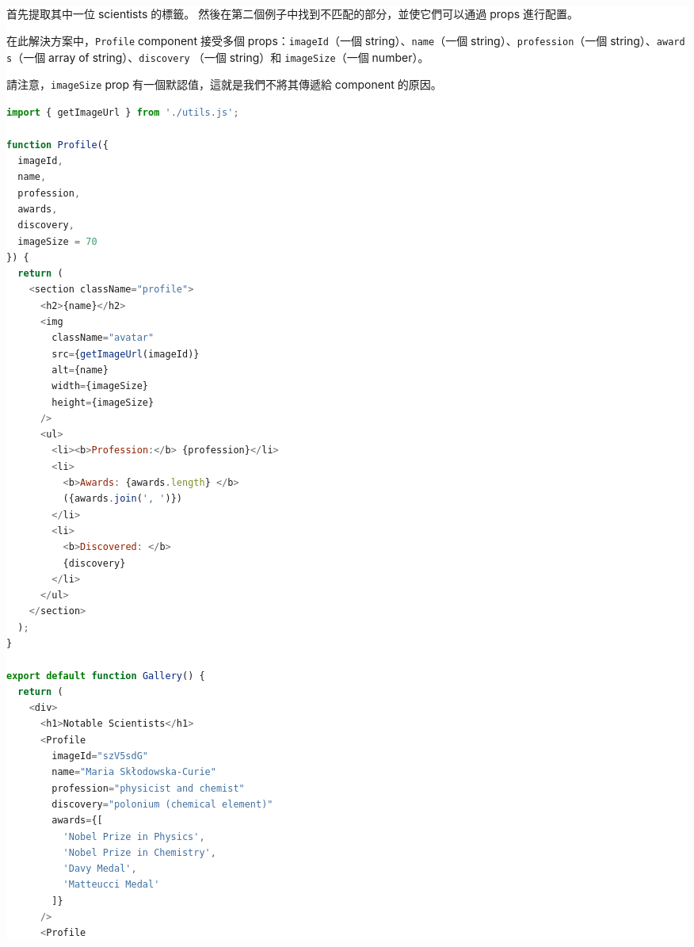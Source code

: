 首先提取其中一位 scientists 的標籤。 然後在第二個例子中找到不匹配的部分，並使它們可以通過 props 進行配置。

</Hint>

<Solution>

在此解決方案中，`Profile` component 接受多個 props：`imageId`（一個 string）、`name`（一個 string）、`profession`（一個 string）、`awards`（一個 array of string）、`discovery` （一個 string）和 `imageSize`（一個 number）。

請注意，`imageSize` prop 有一個默認值，這就是我們不將其傳遞給 component 的原因。

<Sandpack>

```js App.js
import { getImageUrl } from './utils.js';

function Profile({
  imageId,
  name,
  profession,
  awards,
  discovery,
  imageSize = 70
}) {
  return (
    <section className="profile">
      <h2>{name}</h2>
      <img
        className="avatar"
        src={getImageUrl(imageId)}
        alt={name}
        width={imageSize}
        height={imageSize}
      />
      <ul>
        <li><b>Profession:</b> {profession}</li>
        <li>
          <b>Awards: {awards.length} </b>
          ({awards.join(', ')})
        </li>
        <li>
          <b>Discovered: </b>
          {discovery}
        </li>
      </ul>
    </section>
  );
}

export default function Gallery() {
  return (
    <div>
      <h1>Notable Scientists</h1>
      <Profile
        imageId="szV5sdG"
        name="Maria Skłodowska-Curie"
        profession="physicist and chemist"
        discovery="polonium (chemical element)"
        awards={[
          'Nobel Prize in Physics',
          'Nobel Prize in Chemistry',
          'Davy Medal',
          'Matteucci Medal'
        ]}
      />
      <Profile
```